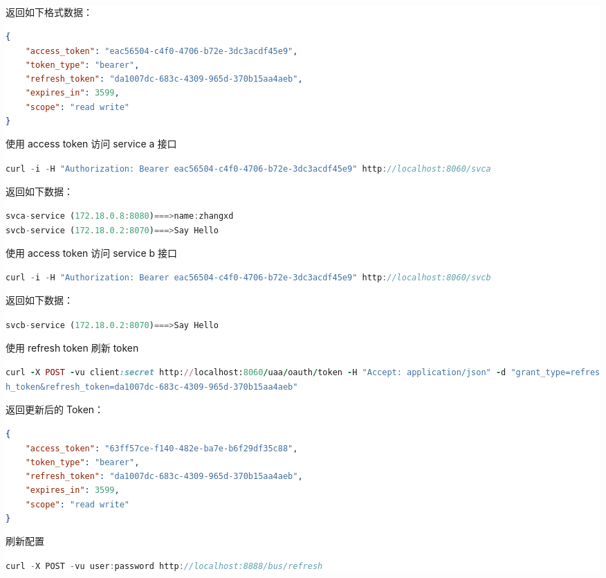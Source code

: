 返回如下格式数据：

```json
{
    "access_token": "eac56504-c4f0-4706-b72e-3dc3acdf45e9",
    "token_type": "bearer",
    "refresh_token": "da1007dc-683c-4309-965d-370b15aa4aeb",
    "expires_in": 3599,
    "scope": "read write"
}
```

使用 access token 访问 service a 接口

```cpp
curl -i -H "Authorization: Bearer eac56504-c4f0-4706-b72e-3dc3acdf45e9" http://localhost:8060/svca
```

返回如下数据：

```dart
svca-service (172.18.0.8:8080)===>name:zhangxd
svcb-service (172.18.0.2:8070)===>Say Hello
```

使用 access token 访问 service b 接口

```cpp
curl -i -H "Authorization: Bearer eac56504-c4f0-4706-b72e-3dc3acdf45e9" http://localhost:8060/svcb
```

返回如下数据：

```dart
svcb-service (172.18.0.2:8070)===>Say Hello
```

使用 refresh token 刷新 token

```ruby
curl -X POST -vu client:secret http://localhost:8060/uaa/oauth/token -H "Accept: application/json" -d "grant_type=refresh_token&refresh_token=da1007dc-683c-4309-965d-370b15aa4aeb"
```

返回更新后的 Token：

```json
{
    "access_token": "63ff57ce-f140-482e-ba7e-b6f29df35c88",
    "token_type": "bearer",
    "refresh_token": "da1007dc-683c-4309-965d-370b15aa4aeb",
    "expires_in": 3599,
    "scope": "read write"
}
```

刷新配置

```cpp
curl -X POST -vu user:password http://localhost:8888/bus/refresh
```
